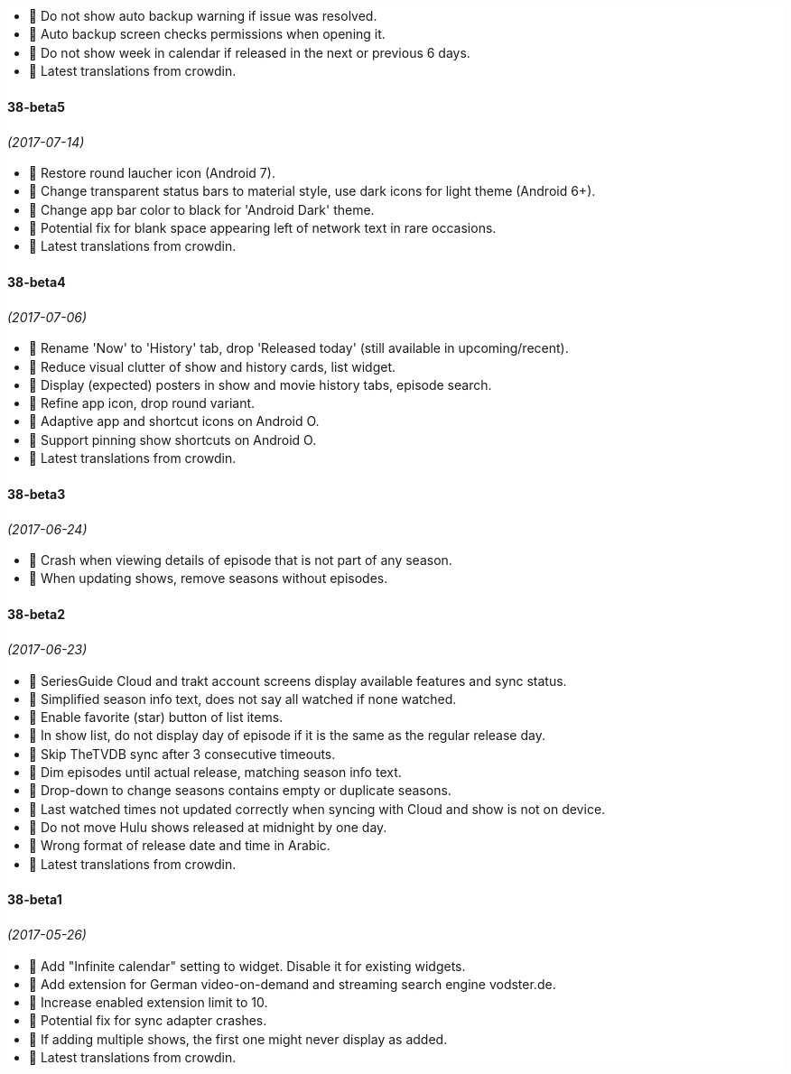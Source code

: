 * 🔨 Do not show auto backup warning if issue was resolved.
* 🔨 Auto backup screen checks permissions when opening it.
* 🔧 Do not show week in calendar if released in the next or previous 6 days.
* 📝 Latest translations from crowdin.

#### 38-beta5
*(2017-07-14)*

* 🔧 Restore round laucher icon (Android 7).
* 🔧 Change transparent status bars to material style, use dark icons for light theme (Android 6+).
* 🔧 Change app bar color to black for 'Android Dark' theme.
* 🔨 Potential fix for blank space appearing left of network text in rare occasions.
* 📝 Latest translations from crowdin.

#### 38-beta4
*(2017-07-06)*

* 🔧 Rename 'Now' to 'History' tab, drop 'Released today' (still available in upcoming/recent).
* 🔧 Reduce visual clutter of show and history cards, list widget.
* 🔧 Display (expected) posters in show and movie history tabs, episode search. 
* 🔧 Refine app icon, drop round variant.
* 🌟 Adaptive app and shortcut icons on Android O.
* 🌟 Support pinning show shortcuts on Android O.
* 📝 Latest translations from crowdin.

#### 38-beta3
*(2017-06-24)*

* 🔨 Crash when viewing details of episode that is not part of any season.
* 🔧 When updating shows, remove seasons without episodes.

#### 38-beta2
*(2017-06-23)*

* 🔧 SeriesGuide Cloud and trakt account screens display available features and sync status.
* 🔧 Simplified season info text, does not say all watched if none watched.
* 🔧 Enable favorite (star) button of list items.
* 🔧 In show list, do not display day of episode if it is the same as the regular release day.
* 🔧 Skip TheTVDB sync after 3 consecutive timeouts.
* 🔧 Dim episodes until actual release, matching season info text.
* 🔨 Drop-down to change seasons contains empty or duplicate seasons.
* 🔨 Last watched times not updated correctly when syncing with Cloud and show is not on device.
* 🔨 Do not move Hulu shows released at midnight by one day.
* 🔨 Wrong format of release date and time in Arabic.
* 📝 Latest translations from crowdin.

#### 38-beta1
*(2017-05-26)*

* 🔧 Add "Infinite calendar" setting to widget. Disable it for existing widgets.
* 🌟 Add extension for German video-on-demand and streaming search engine vodster.de.
* 🔧 Increase enabled extension limit to 10.
* 🔨 Potential fix for sync adapter crashes.
* 🔨 If adding multiple shows, the first one might never display as added.
* 📝 Latest translations from crowdin.
